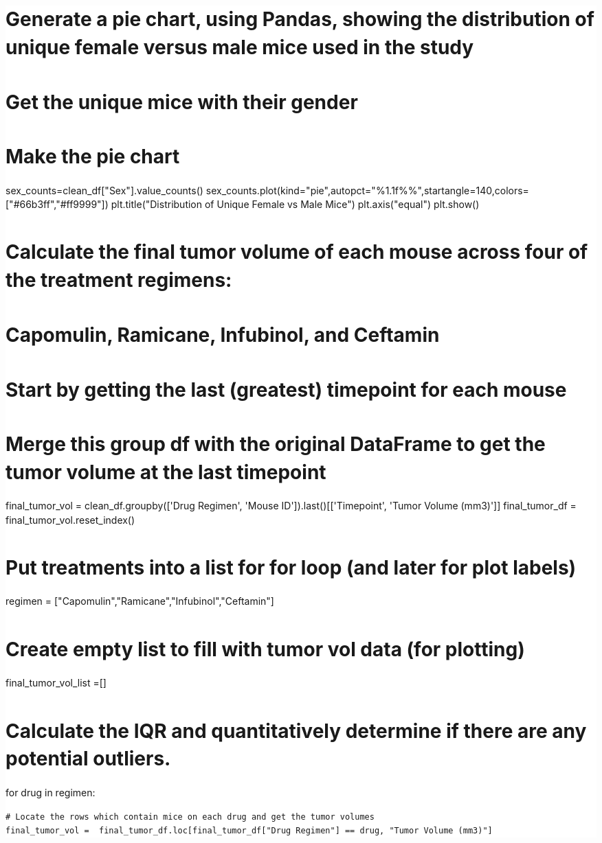 # Generate a pie chart, using Pandas, showing the distribution of unique female versus male mice used in the study
# Get the unique mice with their gender
# Make the pie chart
sex_counts=clean_df["Sex"].value_counts()
sex_counts.plot(kind="pie",autopct="%1.1f%%",startangle=140,colors=["#66b3ff","#ff9999"])
plt.title("Distribution of Unique Female vs Male Mice")
plt.axis("equal")
plt.show()
# Calculate the final tumor volume of each mouse across four of the treatment regimens:
# Capomulin, Ramicane, Infubinol, and Ceftamin

# Start by getting the last (greatest) timepoint for each mouse

# Merge this group df with the original DataFrame to get the tumor volume at the last timepoint

final_tumor_vol = clean_df.groupby(['Drug Regimen', 'Mouse ID']).last()[['Timepoint', 'Tumor Volume (mm3)']]
final_tumor_df = final_tumor_vol.reset_index()
# Put treatments into a list for for loop (and later for plot labels)
regimen = ["Capomulin","Ramicane","Infubinol","Ceftamin"]

# Create empty list to fill with tumor vol data (for plotting)
final_tumor_vol_list =[]

# Calculate the IQR and quantitatively determine if there are any potential outliers.
for drug in regimen:

    # Locate the rows which contain mice on each drug and get the tumor volumes
    final_tumor_vol =  final_tumor_df.loc[final_tumor_df["Drug Regimen"] == drug, "Tumor Volume (mm3)"]
